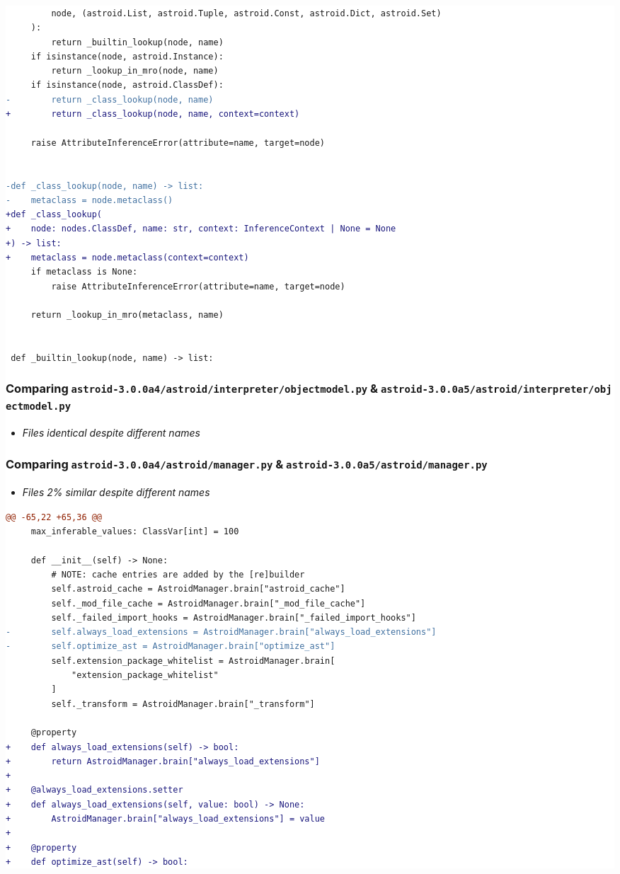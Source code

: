 ```diff
         node, (astroid.List, astroid.Tuple, astroid.Const, astroid.Dict, astroid.Set)
     ):
         return _builtin_lookup(node, name)
     if isinstance(node, astroid.Instance):
         return _lookup_in_mro(node, name)
     if isinstance(node, astroid.ClassDef):
-        return _class_lookup(node, name)
+        return _class_lookup(node, name, context=context)
 
     raise AttributeInferenceError(attribute=name, target=node)
 
 
-def _class_lookup(node, name) -> list:
-    metaclass = node.metaclass()
+def _class_lookup(
+    node: nodes.ClassDef, name: str, context: InferenceContext | None = None
+) -> list:
+    metaclass = node.metaclass(context=context)
     if metaclass is None:
         raise AttributeInferenceError(attribute=name, target=node)
 
     return _lookup_in_mro(metaclass, name)
 
 
 def _builtin_lookup(node, name) -> list:
```

### Comparing `astroid-3.0.0a4/astroid/interpreter/objectmodel.py` & `astroid-3.0.0a5/astroid/interpreter/objectmodel.py`

 * *Files identical despite different names*

### Comparing `astroid-3.0.0a4/astroid/manager.py` & `astroid-3.0.0a5/astroid/manager.py`

 * *Files 2% similar despite different names*

```diff
@@ -65,22 +65,36 @@
     max_inferable_values: ClassVar[int] = 100
 
     def __init__(self) -> None:
         # NOTE: cache entries are added by the [re]builder
         self.astroid_cache = AstroidManager.brain["astroid_cache"]
         self._mod_file_cache = AstroidManager.brain["_mod_file_cache"]
         self._failed_import_hooks = AstroidManager.brain["_failed_import_hooks"]
-        self.always_load_extensions = AstroidManager.brain["always_load_extensions"]
-        self.optimize_ast = AstroidManager.brain["optimize_ast"]
         self.extension_package_whitelist = AstroidManager.brain[
             "extension_package_whitelist"
         ]
         self._transform = AstroidManager.brain["_transform"]
 
     @property
+    def always_load_extensions(self) -> bool:
+        return AstroidManager.brain["always_load_extensions"]
+
+    @always_load_extensions.setter
+    def always_load_extensions(self, value: bool) -> None:
+        AstroidManager.brain["always_load_extensions"] = value
+
+    @property
+    def optimize_ast(self) -> bool:
```